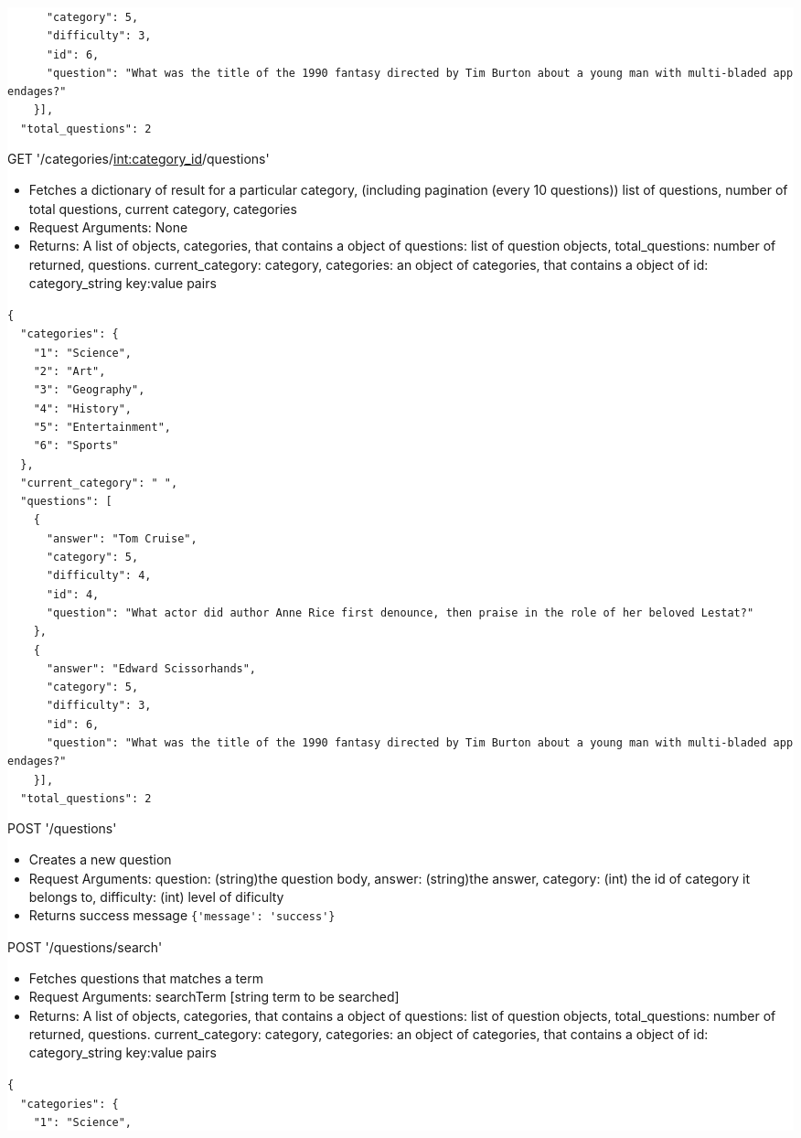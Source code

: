 ```
      "category": 5, 
      "difficulty": 3, 
      "id": 6, 
      "question": "What was the title of the 1990 fantasy directed by Tim Burton about a young man with multi-bladed appendages?"
    }], 
  "total_questions": 2
  ```

GET '/categories/<int:category_id>/questions'
- Fetches a dictionary of result for a particular category, (including pagination (every 10 questions)) list of questions, number of total questions, current category, categories
- Request Arguments: None
- Returns: A list of objects, categories, that contains a object of questions: list of question objects, total_questions: number of returned, questions. current_category: category, categories: an object of categories, that contains a object of id: category_string key:value pairs
```
{
  "categories": {
    "1": "Science", 
    "2": "Art", 
    "3": "Geography", 
    "4": "History", 
    "5": "Entertainment", 
    "6": "Sports"
  }, 
  "current_category": " ", 
  "questions": [
    {
      "answer": "Tom Cruise", 
      "category": 5, 
      "difficulty": 4, 
      "id": 4, 
      "question": "What actor did author Anne Rice first denounce, then praise in the role of her beloved Lestat?"
    }, 
    {
      "answer": "Edward Scissorhands", 
      "category": 5, 
      "difficulty": 3, 
      "id": 6, 
      "question": "What was the title of the 1990 fantasy directed by Tim Burton about a young man with multi-bladed appendages?"
    }], 
  "total_questions": 2
  ```

POST '/questions'
- Creates a new question
- Request Arguments: question: (string)the question body, answer: (string)the answer, category: (int) the id of category it belongs to, difficulty: (int) level of dificulty
- Returns success message
```{'message': 'success'}```


POST '/questions/search'
- Fetches questions that matches a term
- Request Arguments: searchTerm [string term to be searched]
- Returns: A list of objects, categories, that contains a object of questions: list of question objects, total_questions: number of returned, questions. current_category: category, categories: an object of categories, that contains a object of id: category_string key:value pairs
```
{
  "categories": {
    "1": "Science", 
